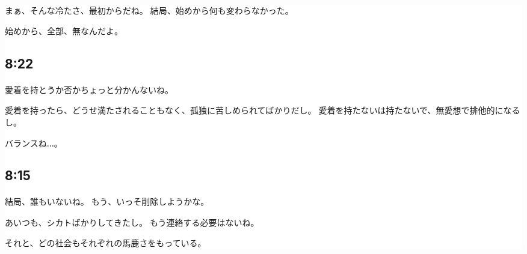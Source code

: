 まぁ、そんな冷たさ、最初からだね。
結局、始めから何も変わらなかった。

始めから、全部、無なんだよ。

## 8:22

愛着を持とうか否かちょっと分かんないね。

愛着を持ったら、どうせ満たされることもなく、孤独に苦しめられてばかりだし。
愛着を持たないは持たないで、無愛想で排他的になるし。

バランスね…。

## 8:15

結局、誰もいないね。
もう、いっそ削除しようかな。

あいつも、シカトばかりしてきたし。
もう連絡する必要はないね。

それと、どの社会もそれぞれの馬鹿さをもっている。
